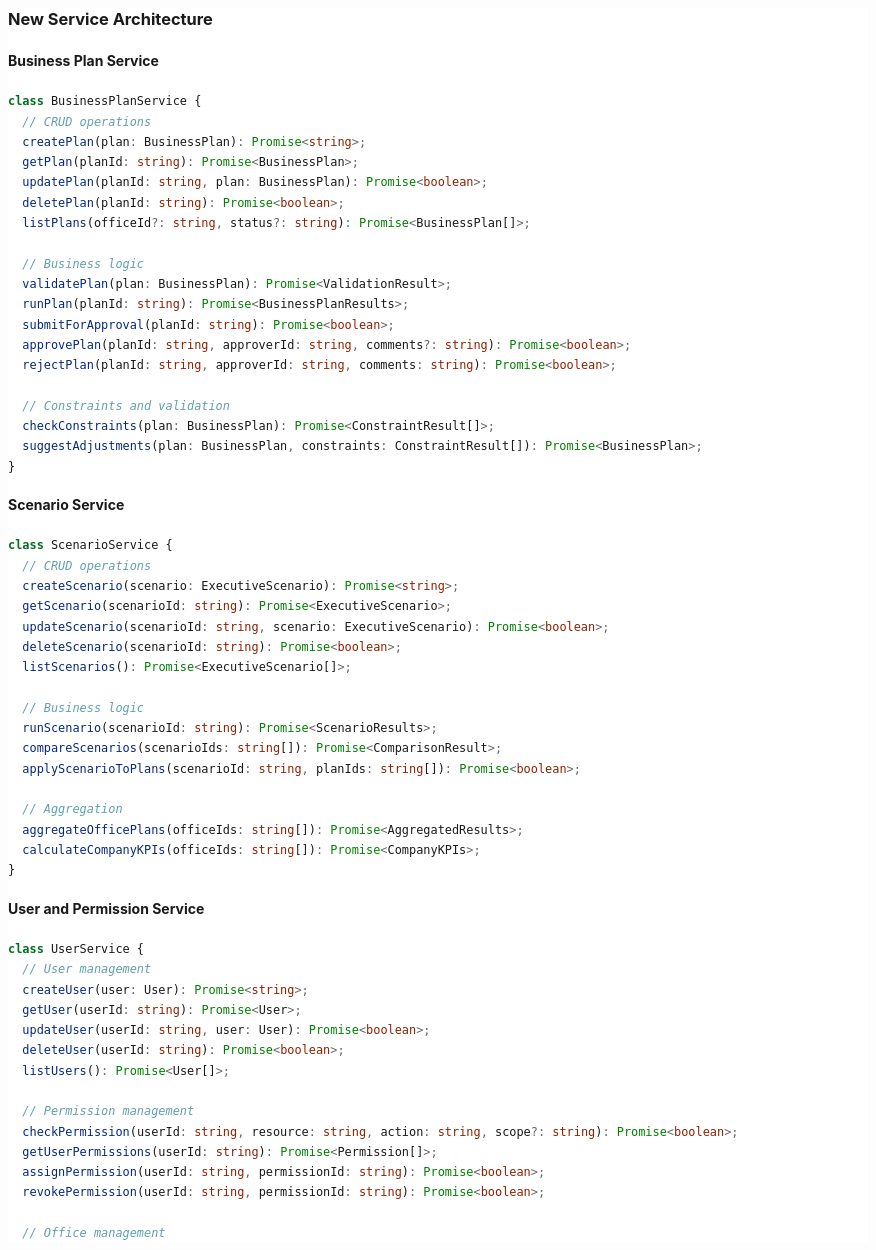 ### New Service Architecture

#### Business Plan Service
```typescript
class BusinessPlanService {
  // CRUD operations
  createPlan(plan: BusinessPlan): Promise<string>;
  getPlan(planId: string): Promise<BusinessPlan>;
  updatePlan(planId: string, plan: BusinessPlan): Promise<boolean>;
  deletePlan(planId: string): Promise<boolean>;
  listPlans(officeId?: string, status?: string): Promise<BusinessPlan[]>;
  
  // Business logic
  validatePlan(plan: BusinessPlan): Promise<ValidationResult>;
  runPlan(planId: string): Promise<BusinessPlanResults>;
  submitForApproval(planId: string): Promise<boolean>;
  approvePlan(planId: string, approverId: string, comments?: string): Promise<boolean>;
  rejectPlan(planId: string, approverId: string, comments: string): Promise<boolean>;
  
  // Constraints and validation
  checkConstraints(plan: BusinessPlan): Promise<ConstraintResult[]>;
  suggestAdjustments(plan: BusinessPlan, constraints: ConstraintResult[]): Promise<BusinessPlan>;
}
```

#### Scenario Service
```typescript
class ScenarioService {
  // CRUD operations
  createScenario(scenario: ExecutiveScenario): Promise<string>;
  getScenario(scenarioId: string): Promise<ExecutiveScenario>;
  updateScenario(scenarioId: string, scenario: ExecutiveScenario): Promise<boolean>;
  deleteScenario(scenarioId: string): Promise<boolean>;
  listScenarios(): Promise<ExecutiveScenario[]>;
  
  // Business logic
  runScenario(scenarioId: string): Promise<ScenarioResults>;
  compareScenarios(scenarioIds: string[]): Promise<ComparisonResult>;
  applyScenarioToPlans(scenarioId: string, planIds: string[]): Promise<boolean>;
  
  // Aggregation
  aggregateOfficePlans(officeIds: string[]): Promise<AggregatedResults>;
  calculateCompanyKPIs(officeIds: string[]): Promise<CompanyKPIs>;
}
```

#### User and Permission Service
```typescript
class UserService {
  // User management
  createUser(user: User): Promise<string>;
  getUser(userId: string): Promise<User>;
  updateUser(userId: string, user: User): Promise<boolean>;
  deleteUser(userId: string): Promise<boolean>;
  listUsers(): Promise<User[]>;
  
  // Permission management
  checkPermission(userId: string, resource: string, action: string, scope?: string): Promise<boolean>;
  getUserPermissions(userId: string): Promise<Permission[]>;
  assignPermission(userId: string, permissionId: string): Promise<boolean>;
  revokePermission(userId: string, permissionId: string): Promise<boolean>;
  
  // Office management
```